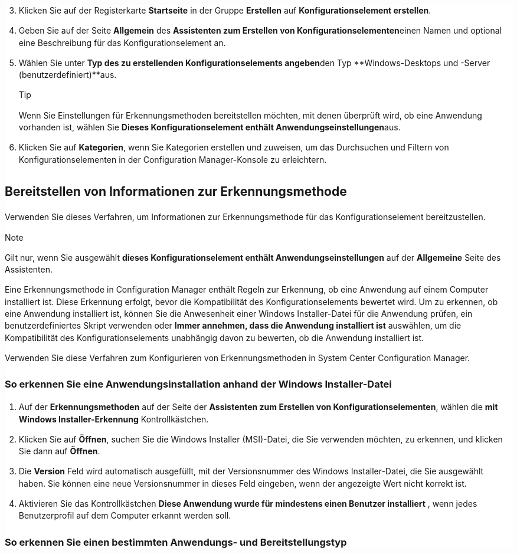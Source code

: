 3.  Klicken Sie auf der Registerkarte **Startseite** in der Gruppe **Erstellen** auf **Konfigurationselement erstellen**.  

4.  Geben Sie auf der Seite **Allgemein** des **Assistenten zum Erstellen von Konfigurationselementen**einen Namen und optional eine Beschreibung für das Konfigurationselement an.  

5.  Wählen Sie unter **Typ des zu erstellenden Konfigurationselements angeben**den Typ **Windows-Desktops und -Server (benutzerdefiniert)**aus.  

    > [!TIP]  
    >  Wenn Sie Einstellungen für Erkennungsmethoden bereitstellen möchten, mit denen überprüft wird, ob eine Anwendung vorhanden ist, wählen Sie **Dieses Konfigurationselement enthält Anwendungseinstellungen**aus.  

6.  Klicken Sie auf **Kategorien**, wenn Sie Kategorien erstellen und zuweisen, um das Durchsuchen und Filtern von Konfigurationselementen in der Configuration Manager-Konsole zu erleichtern.  

## <a name="provide-detection-method-information"></a>Bereitstellen von Informationen zur Erkennungsmethode  
 Verwenden Sie dieses Verfahren, um Informationen zur Erkennungsmethode für das Konfigurationselement bereitzustellen.  

> [!NOTE]  
>  Gilt nur, wenn Sie ausgewählt **dieses Konfigurationselement enthält Anwendungseinstellungen** auf der **Allgemeine** Seite des Assistenten.  

 Eine Erkennungsmethode in Configuration Manager enthält Regeln zur Erkennung, ob eine Anwendung auf einem Computer installiert ist. Diese Erkennung erfolgt, bevor die Kompatibilität des Konfigurationselements bewertet wird. Um zu erkennen, ob eine Anwendung installiert ist, können Sie die Anwesenheit einer Windows Installer-Datei für die Anwendung prüfen, ein benutzerdefiniertes Skript verwenden oder **Immer annehmen, dass die Anwendung installiert ist** auswählen, um die Kompatibilität des Konfigurationselements unabhängig davon zu bewerten, ob die Anwendung installiert ist.  

 Verwenden Sie diese Verfahren zum Konfigurieren von Erkennungsmethoden in System Center Configuration Manager.  

### <a name="to-detect-an-application-installation-by-using-the-windows-installer-file"></a>So erkennen Sie eine Anwendungsinstallation anhand der Windows Installer-Datei  

1.  Auf der **Erkennungsmethoden** auf der Seite der **Assistenten zum Erstellen von Konfigurationselementen**, wählen die **mit Windows Installer-Erkennung** Kontrollkästchen.  

2.  Klicken Sie auf **Öffnen**, suchen Sie die Windows Installer (MSI)-Datei, die Sie verwenden möchten, zu erkennen, und klicken Sie dann auf **Öffnen**.  

3.  Die **Version** Feld wird automatisch ausgefüllt, mit der Versionsnummer des Windows Installer-Datei, die Sie ausgewählt haben. Sie können eine neue Versionsnummer in dieses Feld eingeben, wenn der angezeigte Wert nicht korrekt ist.  

4.  Aktivieren Sie das Kontrollkästchen **Diese Anwendung wurde für mindestens einen Benutzer installiert** , wenn jedes Benutzerprofil auf dem Computer erkannt werden soll.  

### <a name="to-detect-a-specific-application-and-deployment-type"></a>So erkennen Sie einen bestimmten Anwendungs- und Bereitstellungstyp  
